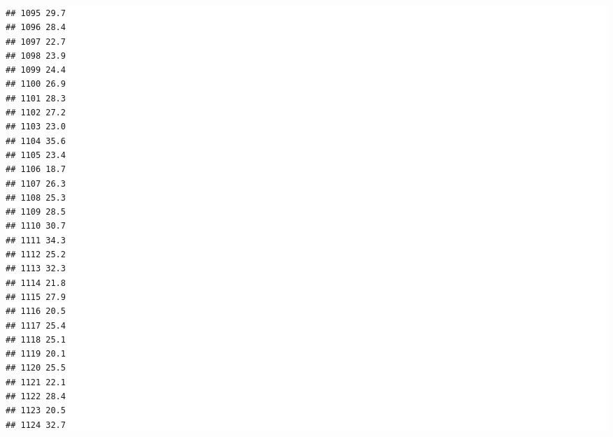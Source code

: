     ## 1095 29.7
    ## 1096 28.4
    ## 1097 22.7
    ## 1098 23.9
    ## 1099 24.4
    ## 1100 26.9
    ## 1101 28.3
    ## 1102 27.2
    ## 1103 23.0
    ## 1104 35.6
    ## 1105 23.4
    ## 1106 18.7
    ## 1107 26.3
    ## 1108 25.3
    ## 1109 28.5
    ## 1110 30.7
    ## 1111 34.3
    ## 1112 25.2
    ## 1113 32.3
    ## 1114 21.8
    ## 1115 27.9
    ## 1116 20.5
    ## 1117 25.4
    ## 1118 25.1
    ## 1119 20.1
    ## 1120 25.5
    ## 1121 22.1
    ## 1122 28.4
    ## 1123 20.5
    ## 1124 32.7